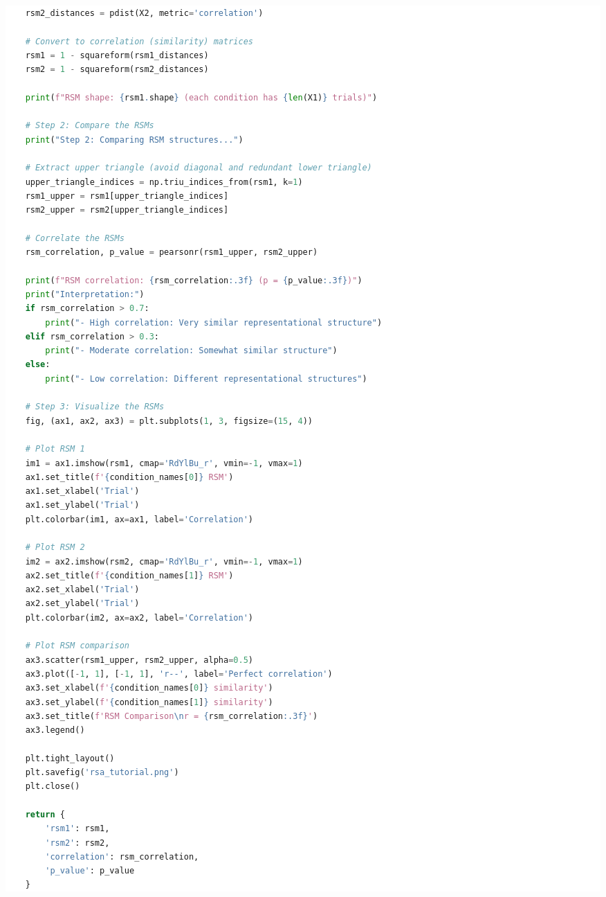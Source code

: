 ```python
    rsm2_distances = pdist(X2, metric='correlation')
    
    # Convert to correlation (similarity) matrices
    rsm1 = 1 - squareform(rsm1_distances)
    rsm2 = 1 - squareform(rsm2_distances)
    
    print(f"RSM shape: {rsm1.shape} (each condition has {len(X1)} trials)")
    
    # Step 2: Compare the RSMs
    print("Step 2: Comparing RSM structures...")
    
    # Extract upper triangle (avoid diagonal and redundant lower triangle)
    upper_triangle_indices = np.triu_indices_from(rsm1, k=1)
    rsm1_upper = rsm1[upper_triangle_indices]
    rsm2_upper = rsm2[upper_triangle_indices]
    
    # Correlate the RSMs
    rsm_correlation, p_value = pearsonr(rsm1_upper, rsm2_upper)
    
    print(f"RSM correlation: {rsm_correlation:.3f} (p = {p_value:.3f})")
    print("Interpretation:")
    if rsm_correlation > 0.7:
        print("- High correlation: Very similar representational structure")
    elif rsm_correlation > 0.3:
        print("- Moderate correlation: Somewhat similar structure")
    else:
        print("- Low correlation: Different representational structures")
    
    # Step 3: Visualize the RSMs
    fig, (ax1, ax2, ax3) = plt.subplots(1, 3, figsize=(15, 4))
    
    # Plot RSM 1
    im1 = ax1.imshow(rsm1, cmap='RdYlBu_r', vmin=-1, vmax=1)
    ax1.set_title(f'{condition_names[0]} RSM')
    ax1.set_xlabel('Trial')
    ax1.set_ylabel('Trial')
    plt.colorbar(im1, ax=ax1, label='Correlation')
    
    # Plot RSM 2
    im2 = ax2.imshow(rsm2, cmap='RdYlBu_r', vmin=-1, vmax=1)
    ax2.set_title(f'{condition_names[1]} RSM')
    ax2.set_xlabel('Trial')
    ax2.set_ylabel('Trial')
    plt.colorbar(im2, ax=ax2, label='Correlation')
    
    # Plot RSM comparison
    ax3.scatter(rsm1_upper, rsm2_upper, alpha=0.5)
    ax3.plot([-1, 1], [-1, 1], 'r--', label='Perfect correlation')
    ax3.set_xlabel(f'{condition_names[0]} similarity')
    ax3.set_ylabel(f'{condition_names[1]} similarity')
    ax3.set_title(f'RSM Comparison\nr = {rsm_correlation:.3f}')
    ax3.legend()
    
    plt.tight_layout()
    plt.savefig('rsa_tutorial.png')
    plt.close()
    
    return {
        'rsm1': rsm1,
        'rsm2': rsm2,
        'correlation': rsm_correlation,
        'p_value': p_value
    }
```